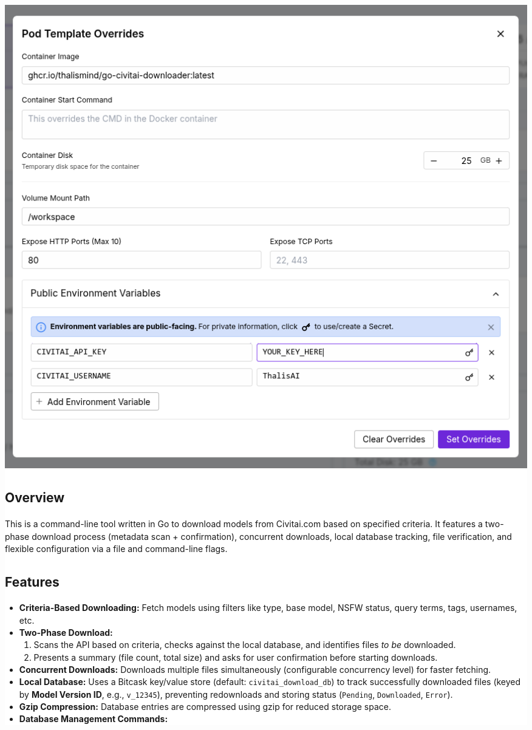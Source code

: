 ![](runpod-2.png)

## Overview

This is a command-line tool written in Go to download models from Civitai.com based on specified criteria. It features a two-phase download process (metadata scan + confirmation), concurrent downloads, local database tracking, file verification, and flexible configuration via a file and command-line flags.

## Features

*   **Criteria-Based Downloading:** Fetch models using filters like type, base model, NSFW status, query terms, tags, usernames, etc.
*   **Two-Phase Download:**
    1.  Scans the API based on criteria, checks against the local database, and identifies files *to be* downloaded.
    2.  Presents a summary (file count, total size) and asks for user confirmation before starting downloads.
*   **Concurrent Downloads:** Downloads multiple files simultaneously (configurable concurrency level) for faster fetching.
*   **Local Database:** Uses a Bitcask key/value store (default: `civitai_download_db`) to track successfully downloaded files (keyed by **Model Version ID**, e.g., `v_12345`), preventing redownloads and storing status (`Pending`, `Downloaded`, `Error`).
*   **Gzip Compression:** Database entries are compressed using gzip for reduced storage space.
*   **Database Management Commands:**